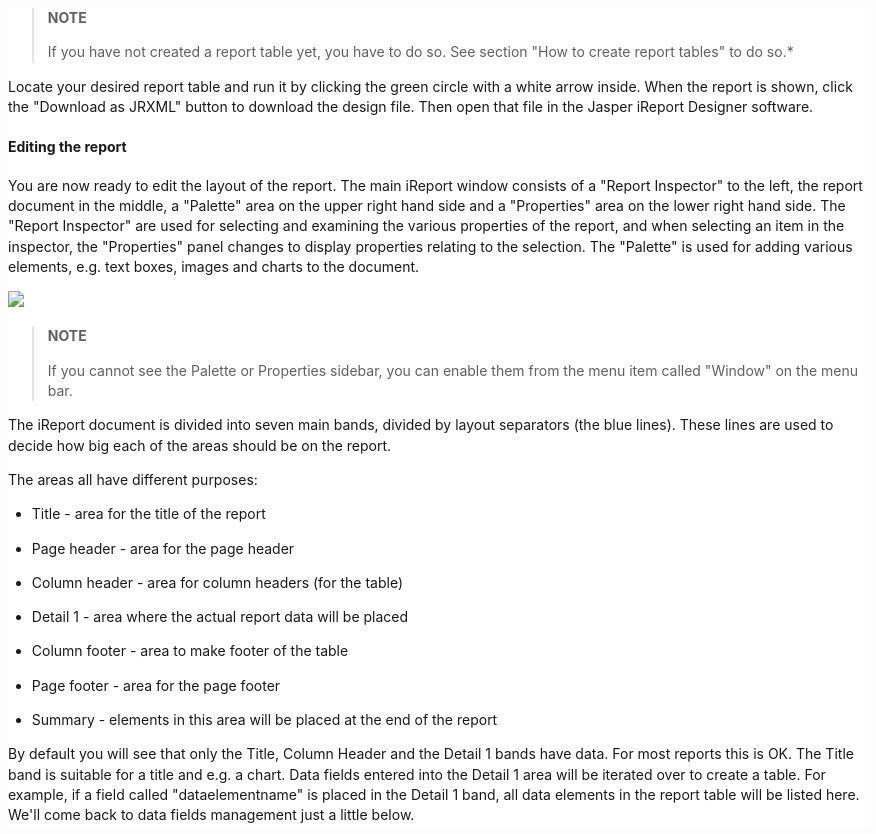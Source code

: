 > **NOTE**
>
> If you have not created a report table yet, you have to do so.
> See section "How to create report tables" to do so.*

Locate your desired report table and run it by clicking the green circle
with a white arrow inside. When the report is shown, click the "Download
as JRXML" button to download the design file. Then open that file in the
Jasper iReport Designer software.

#### Editing the report

You are now ready to edit the layout of the report. The main iReport
window consists of a "Report Inspector" to the left, the report document
in the middle, a "Palette" area on the upper right hand side and a
"Properties" area on the lower right hand side. The "Report Inspector"
are used for selecting and examining the various properties of the
report, and when selecting an item in the inspector, the "Properties"
panel changes to display properties relating to the selection. The
"Palette" is used for adding various elements, e.g. text boxes, images
and charts to the
document.


![](resources/images/dhis2_creating_reporting/ireport/iReport-window.png)

> **NOTE**
>
> If you cannot see the Palette or Properties sidebar, you can
> enable them from the menu item called "Window" on the menu bar.

The iReport document is divided into seven main bands, divided by layout
separators (the blue lines). These lines are used to decide how big each
of the areas should be on the report.

The areas all have different purposes:

  - Title - area for the title of the report

  - Page header - area for the page header

  - Column header - area for column headers (for the table)

  - Detail 1 - area where the actual report data will be placed

  - Column footer - area to make footer of the table

  - Page footer - area for the page footer

  - Summary - elements in this area will be placed at the end of the
    report

By default you will see that only the Title, Column Header and the
Detail 1 bands have data. For most reports this is OK. The Title band is
suitable for a title and e.g. a chart. Data fields entered into the
Detail 1 area will be iterated over to create a table. For example, if a
field called "dataelementname" is placed in the Detail 1 band, all data
elements in the report table will be listed here. We'll come back to
data fields management just a little below.
